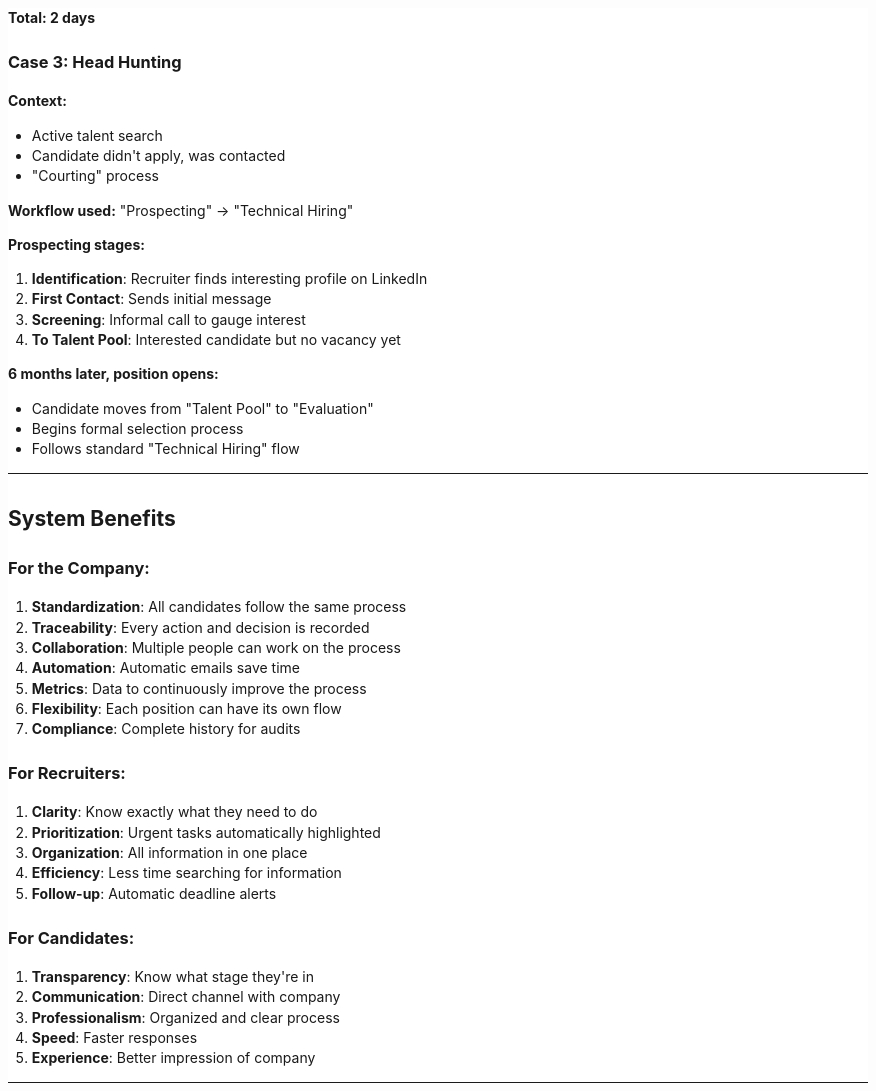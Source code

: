 **Total: 2 days**

### Case 3: Head Hunting

**Context:**
- Active talent search
- Candidate didn't apply, was contacted
- "Courting" process

**Workflow used:** "Prospecting" → "Technical Hiring"

**Prospecting stages:**
1. **Identification**: Recruiter finds interesting profile on LinkedIn
2. **First Contact**: Sends initial message
3. **Screening**: Informal call to gauge interest
4. **To Talent Pool**: Interested candidate but no vacancy yet

**6 months later, position opens:**
- Candidate moves from "Talent Pool" to "Evaluation"
- Begins formal selection process
- Follows standard "Technical Hiring" flow

---

## System Benefits

### For the Company:

1. **Standardization**: All candidates follow the same process
2. **Traceability**: Every action and decision is recorded
3. **Collaboration**: Multiple people can work on the process
4. **Automation**: Automatic emails save time
5. **Metrics**: Data to continuously improve the process
6. **Flexibility**: Each position can have its own flow
7. **Compliance**: Complete history for audits

### For Recruiters:

1. **Clarity**: Know exactly what they need to do
2. **Prioritization**: Urgent tasks automatically highlighted
3. **Organization**: All information in one place
4. **Efficiency**: Less time searching for information
5. **Follow-up**: Automatic deadline alerts

### For Candidates:

1. **Transparency**: Know what stage they're in
2. **Communication**: Direct channel with company
3. **Professionalism**: Organized and clear process
4. **Speed**: Faster responses
5. **Experience**: Better impression of company

---
